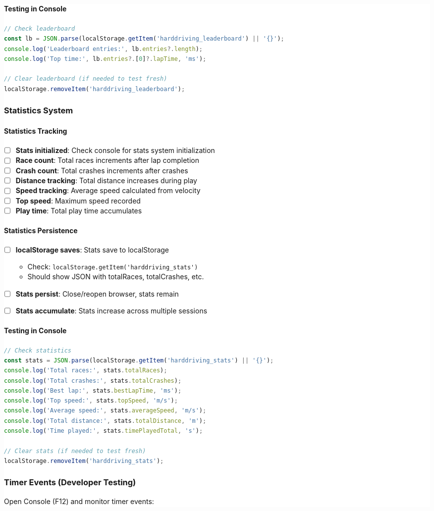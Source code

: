 #### Testing in Console

```javascript
// Check leaderboard
const lb = JSON.parse(localStorage.getItem('harddriving_leaderboard') || '{}');
console.log('Leaderboard entries:', lb.entries?.length);
console.log('Top time:', lb.entries?.[0]?.lapTime, 'ms');

// Clear leaderboard (if needed to test fresh)
localStorage.removeItem('harddriving_leaderboard');
```

### Statistics System

#### Statistics Tracking

- [ ] **Stats initialized**: Check console for stats system initialization
- [ ] **Race count**: Total races increments after lap completion
- [ ] **Crash count**: Total crashes increments after crashes
- [ ] **Distance tracking**: Total distance increases during play
- [ ] **Speed tracking**: Average speed calculated from velocity
- [ ] **Top speed**: Maximum speed recorded
- [ ] **Play time**: Total play time accumulates

#### Statistics Persistence

- [ ] **localStorage saves**: Stats save to localStorage
  - Check: `localStorage.getItem('harddriving_stats')`
  - Should show JSON with totalRaces, totalCrashes, etc.

- [ ] **Stats persist**: Close/reopen browser, stats remain
- [ ] **Stats accumulate**: Stats increase across multiple sessions

#### Testing in Console

```javascript
// Check statistics
const stats = JSON.parse(localStorage.getItem('harddriving_stats') || '{}');
console.log('Total races:', stats.totalRaces);
console.log('Total crashes:', stats.totalCrashes);
console.log('Best lap:', stats.bestLapTime, 'ms');
console.log('Top speed:', stats.topSpeed, 'm/s');
console.log('Average speed:', stats.averageSpeed, 'm/s');
console.log('Total distance:', stats.totalDistance, 'm');
console.log('Time played:', stats.timePlayedTotal, 's');

// Clear stats (if needed to test fresh)
localStorage.removeItem('harddriving_stats');
```

### Timer Events (Developer Testing)

Open Console (F12) and monitor timer events:
